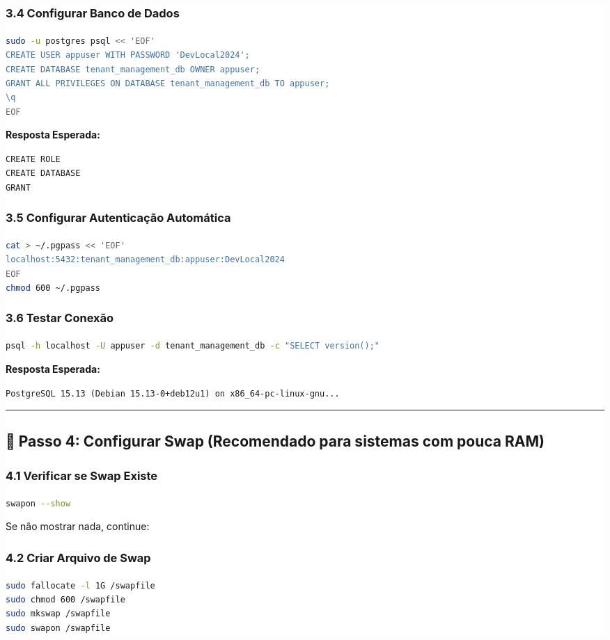### 3.4 Configurar Banco de Dados
```bash
sudo -u postgres psql << 'EOF'
CREATE USER appuser WITH PASSWORD 'DevLocal2024';
CREATE DATABASE tenant_management_db OWNER appuser;
GRANT ALL PRIVILEGES ON DATABASE tenant_management_db TO appuser;
\q
EOF
```

**Resposta Esperada:**
```
CREATE ROLE
CREATE DATABASE
GRANT
```

### 3.5 Configurar Autenticação Automática
```bash
cat > ~/.pgpass << 'EOF'
localhost:5432:tenant_management_db:appuser:DevLocal2024
EOF
chmod 600 ~/.pgpass
```

### 3.6 Testar Conexão
```bash
psql -h localhost -U appuser -d tenant_management_db -c "SELECT version();"
```

**Resposta Esperada:**
```
PostgreSQL 15.13 (Debian 15.13-0+deb12u1) on x86_64-pc-linux-gnu...
```

---

## 💾 Passo 4: Configurar Swap (Recomendado para sistemas com pouca RAM)

### 4.1 Verificar se Swap Existe
```bash
swapon --show
```

Se não mostrar nada, continue:

### 4.2 Criar Arquivo de Swap
```bash
sudo fallocate -l 1G /swapfile
sudo chmod 600 /swapfile
sudo mkswap /swapfile
sudo swapon /swapfile
```
